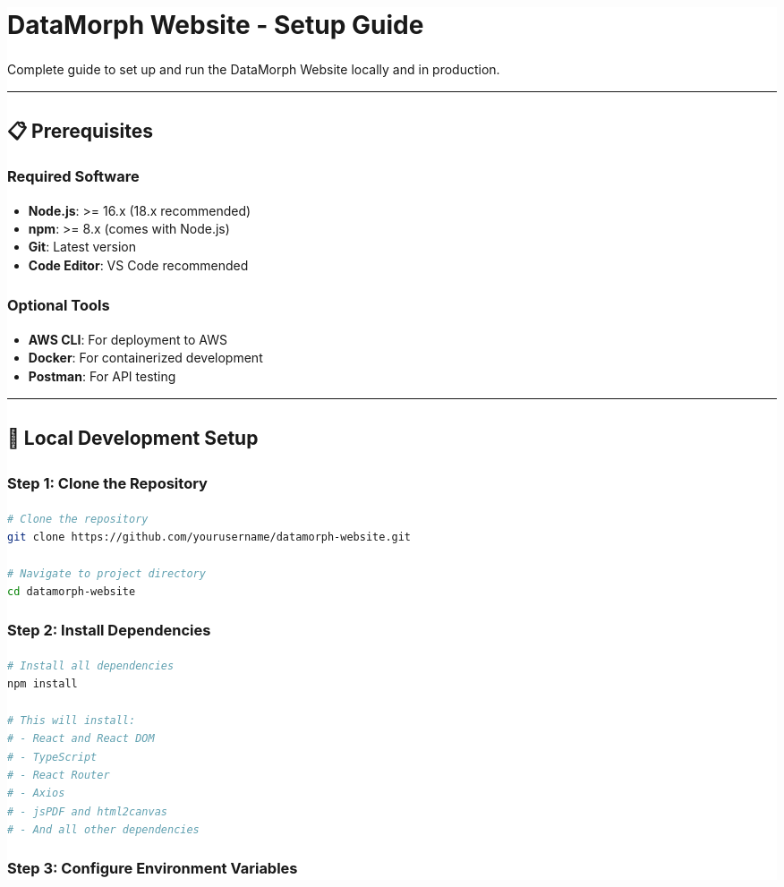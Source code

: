 # DataMorph Website - Setup Guide

Complete guide to set up and run the DataMorph Website locally and in production.

---

## 📋 Prerequisites

### Required Software

- **Node.js**: >= 16.x (18.x recommended)
- **npm**: >= 8.x (comes with Node.js)
- **Git**: Latest version
- **Code Editor**: VS Code recommended

### Optional Tools

- **AWS CLI**: For deployment to AWS
- **Docker**: For containerized development
- **Postman**: For API testing

---

## 🚀 Local Development Setup

### Step 1: Clone the Repository

```bash
# Clone the repository
git clone https://github.com/yourusername/datamorph-website.git

# Navigate to project directory
cd datamorph-website
```

### Step 2: Install Dependencies

```bash
# Install all dependencies
npm install

# This will install:
# - React and React DOM
# - TypeScript
# - React Router
# - Axios
# - jsPDF and html2canvas
# - And all other dependencies
```

### Step 3: Configure Environment Variables
